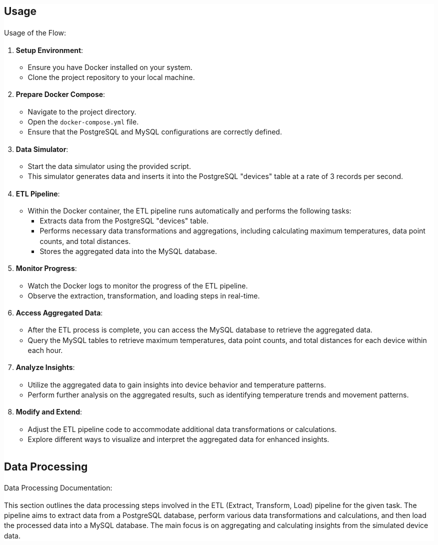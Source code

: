 
## Usage

Usage of the Flow:

1. **Setup Environment**:
   - Ensure you have Docker installed on your system.
   - Clone the project repository to your local machine.

2. **Prepare Docker Compose**:
   - Navigate to the project directory.
   - Open the `docker-compose.yml` file.
   - Ensure that the PostgreSQL and MySQL configurations are correctly defined.

3. **Data Simulator**:
   - Start the data simulator using the provided script.
   - This simulator generates data and inserts it into the PostgreSQL "devices" table at a rate of 3 records per second.

4. **ETL Pipeline**:
   - Within the Docker container, the ETL pipeline runs automatically and performs the following tasks:
     - Extracts data from the PostgreSQL "devices" table.
     - Performs necessary data transformations and aggregations, including calculating maximum temperatures, data point counts, and total distances.
     - Stores the aggregated data into the MySQL database.

5. **Monitor Progress**:
   - Watch the Docker logs to monitor the progress of the ETL pipeline.
   - Observe the extraction, transformation, and loading steps in real-time.

6. **Access Aggregated Data**:
   - After the ETL process is complete, you can access the MySQL database to retrieve the aggregated data.
   - Query the MySQL tables to retrieve maximum temperatures, data point counts, and total distances for each device within each hour.

7. **Analyze Insights**:
   - Utilize the aggregated data to gain insights into device behavior and temperature patterns.
   - Perform further analysis on the aggregated results, such as identifying temperature trends and movement patterns.

8. **Modify and Extend**:
   - Adjust the ETL pipeline code to accommodate additional data transformations or calculations.
   - Explore different ways to visualize and interpret the aggregated data for enhanced insights.


## Data Processing 

Data Processing Documentation:

This section outlines the data processing steps involved in the ETL (Extract, Transform, Load) pipeline for the given task. The pipeline aims to extract data from a PostgreSQL database, perform various data transformations and calculations, and then load the processed data into a MySQL database. The main focus is on aggregating and calculating insights from the simulated device data.
